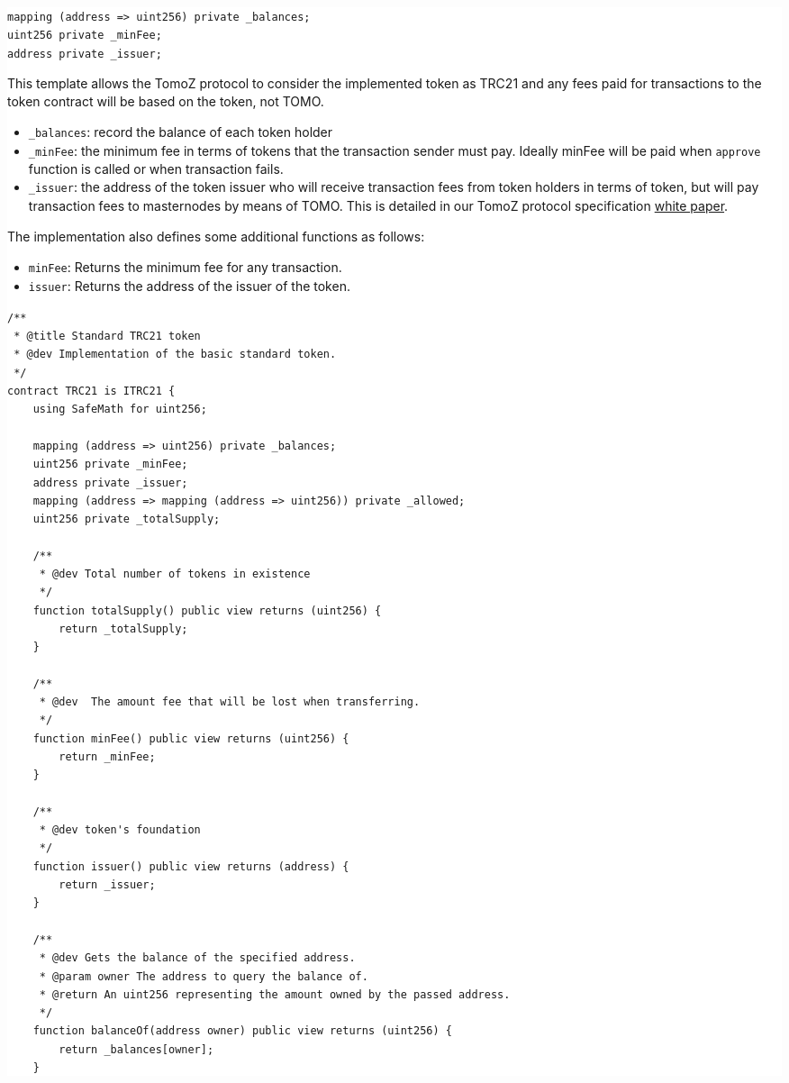 ```solidity
mapping (address => uint256) private _balances;
uint256 private _minFee;
address private _issuer;
```

This template allows the TomoZ protocol to consider the implemented token as TRC21 and any fees paid for transactions to 
the token contract will be based on the token, not TOMO.

- ```_balances```: record the balance of each token holder
- ```_minFee```: the minimum fee in terms of tokens that the transaction sender must pay. 
Ideally minFee will be paid when ``approve`` function is called or when transaction fails.
- `_issuer`: the address of the token issuer who will receive transaction fees from token holders in terms of token, 
but will pay transaction fees
to masternodes by means of TOMO. This is detailed in our TomoZ protocol specification [white paper](https://docs.google.com/document/d/1jxD3DsU7GWhxQhs0R8hCmqIQvfQfJjAQaioBoRrVGIA/edit?usp=sharing).

The implementation also defines some additional functions as follows:
- `minFee`: Returns the minimum fee for any transaction. 
- `issuer`: Returns the address of the issuer of the token.

```solidity
/**
 * @title Standard TRC21 token
 * @dev Implementation of the basic standard token.
 */
contract TRC21 is ITRC21 {
    using SafeMath for uint256;

    mapping (address => uint256) private _balances;
    uint256 private _minFee;
    address private _issuer;
    mapping (address => mapping (address => uint256)) private _allowed;
    uint256 private _totalSupply;

    /**
     * @dev Total number of tokens in existence
     */
    function totalSupply() public view returns (uint256) {
        return _totalSupply;
    }

    /**
     * @dev  The amount fee that will be lost when transferring.
     */
    function minFee() public view returns (uint256) {
        return _minFee;
    }

    /**
     * @dev token's foundation
     */
    function issuer() public view returns (address) {
        return _issuer;
    }

    /**
     * @dev Gets the balance of the specified address.
     * @param owner The address to query the balance of.
     * @return An uint256 representing the amount owned by the passed address.
     */
    function balanceOf(address owner) public view returns (uint256) {
        return _balances[owner];
    }
```